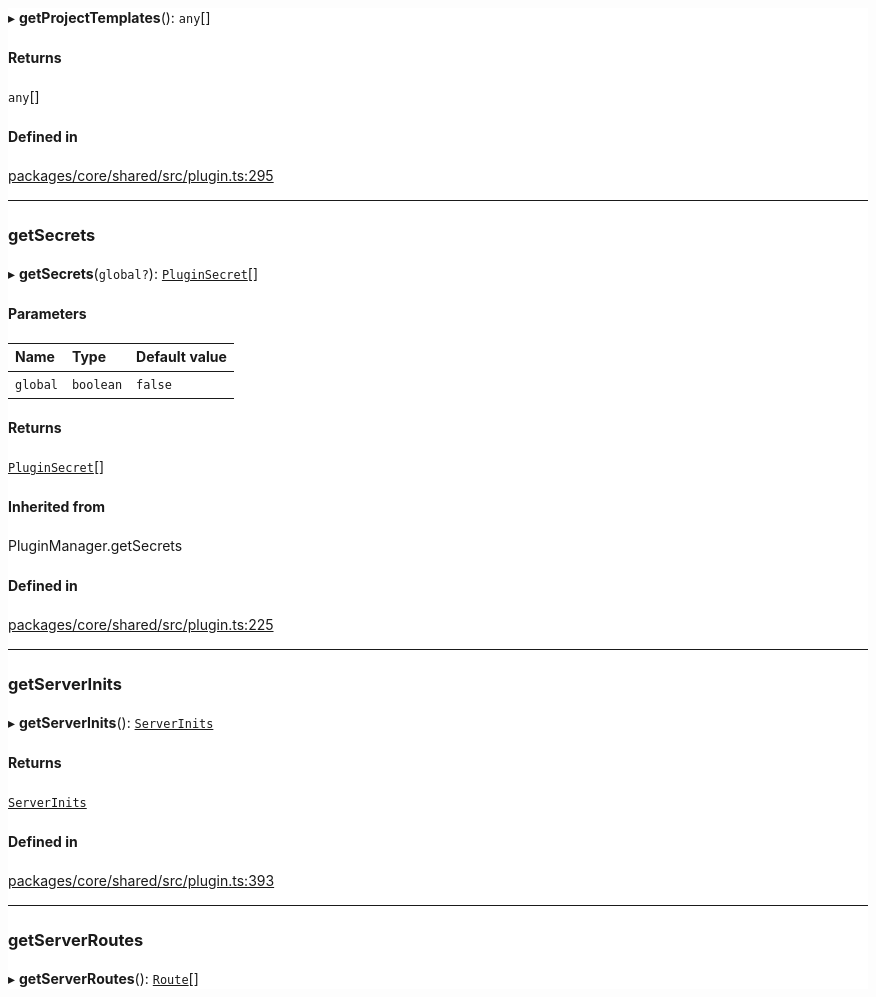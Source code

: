 ▸ **getProjectTemplates**(): `any`[]

#### Returns

`any`[]

#### Defined in

[packages/core/shared/src/plugin.ts:295](https://github.com/Oneirocom/Magick/blob/eb9f05ef/packages/core/shared/src/plugin.ts#L295)

___

### getSecrets

▸ **getSecrets**(`global?`): [`PluginSecret`](../#pluginsecret)[]

#### Parameters

| Name | Type | Default value |
| :------ | :------ | :------ |
| `global` | `boolean` | `false` |

#### Returns

[`PluginSecret`](../#pluginsecret)[]

#### Inherited from

PluginManager.getSecrets

#### Defined in

[packages/core/shared/src/plugin.ts:225](https://github.com/Oneirocom/Magick/blob/eb9f05ef/packages/core/shared/src/plugin.ts#L225)

___

### getServerInits

▸ **getServerInits**(): [`ServerInits`](../#serverinits)

#### Returns

[`ServerInits`](../#serverinits)

#### Defined in

[packages/core/shared/src/plugin.ts:393](https://github.com/Oneirocom/Magick/blob/eb9f05ef/packages/core/shared/src/plugin.ts#L393)

___

### getServerRoutes

▸ **getServerRoutes**(): [`Route`](../#route)[]
